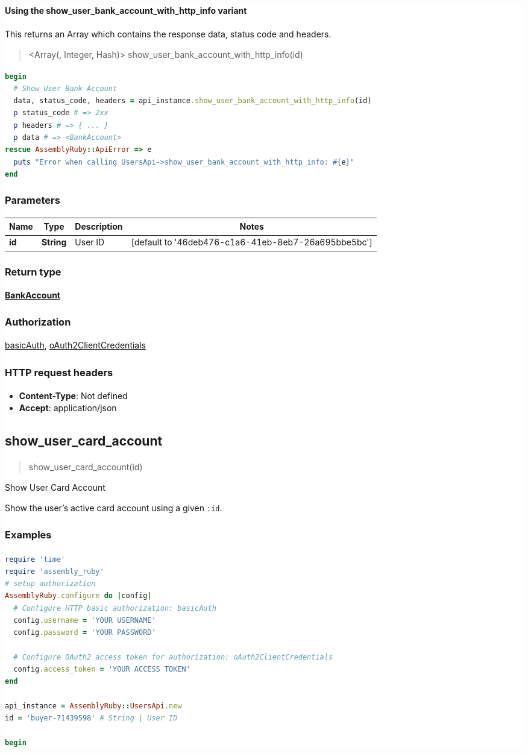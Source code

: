 #### Using the show_user_bank_account_with_http_info variant

This returns an Array which contains the response data, status code and headers.

> <Array(<BankAccount>, Integer, Hash)> show_user_bank_account_with_http_info(id)

```ruby
begin
  # Show User Bank Account
  data, status_code, headers = api_instance.show_user_bank_account_with_http_info(id)
  p status_code # => 2xx
  p headers # => { ... }
  p data # => <BankAccount>
rescue AssemblyRuby::ApiError => e
  puts "Error when calling UsersApi->show_user_bank_account_with_http_info: #{e}"
end
```

### Parameters

| Name | Type | Description | Notes |
| ---- | ---- | ----------- | ----- |
| **id** | **String** | User ID | [default to &#39;46deb476-c1a6-41eb-8eb7-26a695bbe5bc&#39;] |

### Return type

[**BankAccount**](BankAccount.md)

### Authorization

[basicAuth](../README.md#basicAuth), [oAuth2ClientCredentials](../README.md#oAuth2ClientCredentials)

### HTTP request headers

- **Content-Type**: Not defined
- **Accept**: application/json


## show_user_card_account

> <CardAccount> show_user_card_account(id)

Show User Card Account

Show the user’s active card account using a given `:id`.

### Examples

```ruby
require 'time'
require 'assembly_ruby'
# setup authorization
AssemblyRuby.configure do |config|
  # Configure HTTP basic authorization: basicAuth
  config.username = 'YOUR USERNAME'
  config.password = 'YOUR PASSWORD'

  # Configure OAuth2 access token for authorization: oAuth2ClientCredentials
  config.access_token = 'YOUR ACCESS TOKEN'
end

api_instance = AssemblyRuby::UsersApi.new
id = 'buyer-71439598' # String | User ID

begin
```